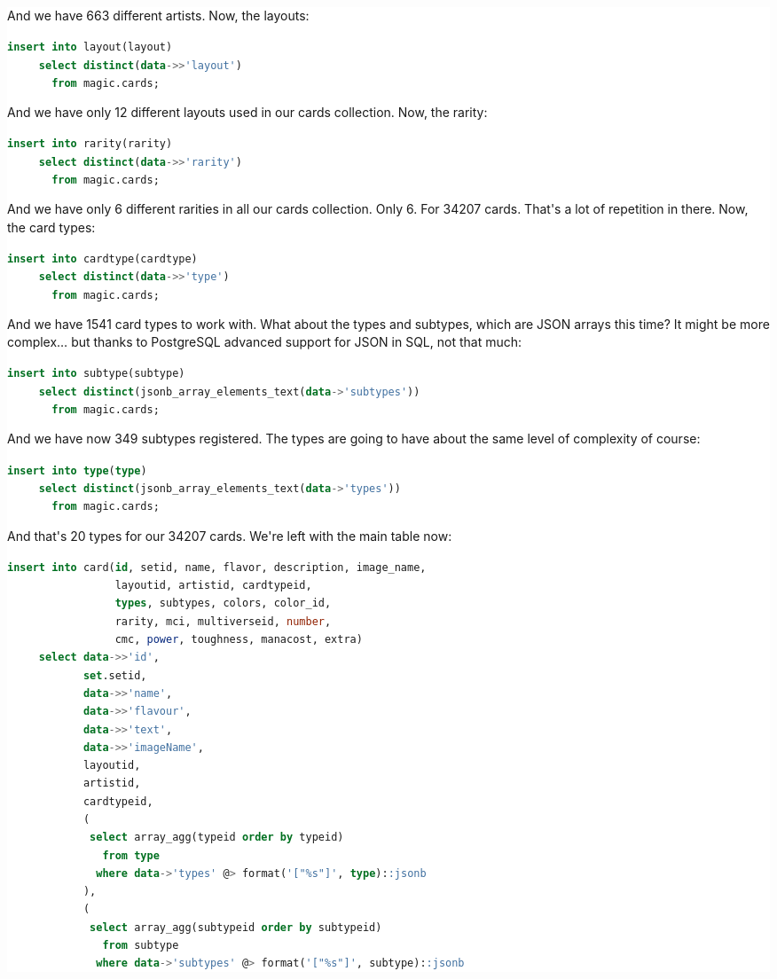 And we have 663 different artists. Now, the layouts:

~~~ sql
insert into layout(layout)
     select distinct(data->>'layout')
       from magic.cards;
~~~

And we have only 12 different layouts used in our cards collection. Now, the
rarity:

~~~ sql
insert into rarity(rarity)
     select distinct(data->>'rarity')
       from magic.cards;
~~~

And we have only 6 different rarities in all our cards collection. Only 6.
For 34207 cards. That's a lot of repetition in there. Now, the card types:

~~~ sql
insert into cardtype(cardtype)
     select distinct(data->>'type')
       from magic.cards;
~~~

And we have 1541 card types to work with. What about the types and subtypes,
which are JSON arrays this time? It might be more complex… but thanks to
PostgreSQL advanced support for JSON in SQL, not that much:

~~~ sql
insert into subtype(subtype)
     select distinct(jsonb_array_elements_text(data->'subtypes'))
       from magic.cards;
~~~

And we have now 349 subtypes registered. The types are going to have about
the same level of complexity of course:

~~~ sql
insert into type(type)
     select distinct(jsonb_array_elements_text(data->'types'))
       from magic.cards;
~~~

And that's 20 types for our 34207 cards. We're left with the main table now:

~~~ sql
insert into card(id, setid, name, flavor, description, image_name,
                 layoutid, artistid, cardtypeid,
                 types, subtypes, colors, color_id,
                 rarity, mci, multiverseid, number,
                 cmc, power, toughness, manacost, extra)
     select data->>'id',
            set.setid,
            data->>'name',
            data->>'flavour',
            data->>'text',
            data->>'imageName',
            layoutid,
            artistid,
            cardtypeid,
            (
             select array_agg(typeid order by typeid)
               from type
              where data->'types' @> format('["%s"]', type)::jsonb
            ),
            (
             select array_agg(subtypeid order by subtypeid)
               from subtype
              where data->'subtypes' @> format('["%s"]', subtype)::jsonb
~~~